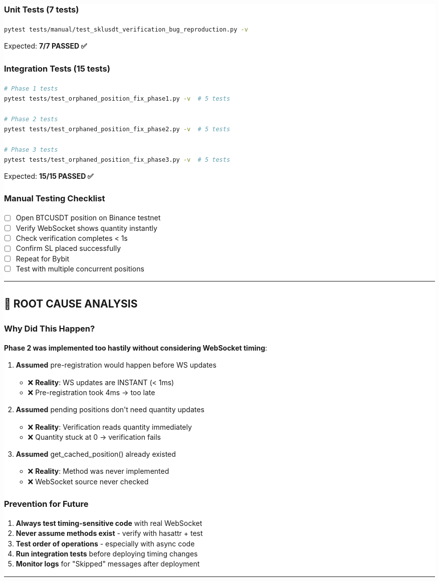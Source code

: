 ### Unit Tests (7 tests)
```bash
pytest tests/manual/test_sklusdt_verification_bug_reproduction.py -v
```

Expected: **7/7 PASSED ✅**

### Integration Tests (15 tests)
```bash
# Phase 1 tests
pytest tests/test_orphaned_position_fix_phase1.py -v  # 5 tests

# Phase 2 tests
pytest tests/test_orphaned_position_fix_phase2.py -v  # 5 tests

# Phase 3 tests
pytest tests/test_orphaned_position_fix_phase3.py -v  # 5 tests
```

Expected: **15/15 PASSED ✅**

### Manual Testing Checklist
- [ ] Open BTCUSDT position on Binance testnet
- [ ] Verify WebSocket shows quantity instantly
- [ ] Check verification completes < 1s
- [ ] Confirm SL placed successfully
- [ ] Repeat for Bybit
- [ ] Test with multiple concurrent positions

---

## 🔬 ROOT CAUSE ANALYSIS

### Why Did This Happen?

**Phase 2 was implemented too hastily without considering WebSocket timing**:

1. **Assumed** pre-registration would happen before WS updates
   - ❌ **Reality**: WS updates are INSTANT (< 1ms)
   - ❌ Pre-registration took 4ms → too late

2. **Assumed** pending positions don't need quantity updates
   - ❌ **Reality**: Verification reads quantity immediately
   - ❌ Quantity stuck at 0 → verification fails

3. **Assumed** get_cached_position() already existed
   - ❌ **Reality**: Method was never implemented
   - ❌ WebSocket source never checked

### Prevention for Future

1. **Always test timing-sensitive code** with real WebSocket
2. **Never assume methods exist** - verify with hasattr + test
3. **Test order of operations** - especially with async code
4. **Run integration tests** before deploying timing changes
5. **Monitor logs** for "Skipped" messages after deployment

---